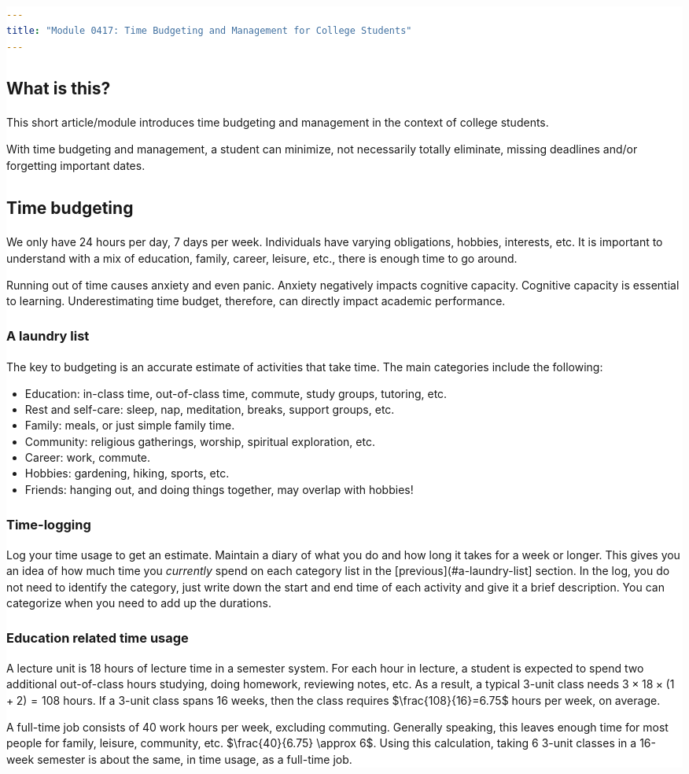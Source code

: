 ```yaml
---
title: "Module 0417: Time Budgeting and Management for College Students"
---
```


## What is this?

This short article/module introduces time budgeting and management in the context of college students.

With time budgeting and management, a student can minimize, not necessarily totally eliminate, missing deadlines and/or forgetting important dates. 

## Time budgeting

We only have 24 hours per day, 7 days per week. Individuals have varying obligations, hobbies, interests, etc. It is important to understand with a mix of education, family, career, leisure, etc., there is enough time to go around. 

Running out of time causes anxiety and even panic. Anxiety negatively impacts cognitive capacity. Cognitive capacity is essential to learning. Underestimating time budget, therefore, can directly impact academic performance.

### A laundry list

The key to budgeting is an accurate estimate of activities that take time. The main categories include the following:

* Education: in-class time, out-of-class time, commute, study groups, tutoring, etc.
* Rest and self-care: sleep, nap, meditation, breaks, support groups, etc.
* Family: meals, or just simple family time.
* Community: religious gatherings, worship, spiritual exploration, etc.
* Career: work, commute.
* Hobbies: gardening, hiking, sports, etc.
* Friends: hanging out, and doing things together, may overlap with hobbies!

### Time-logging

Log your time usage to get an estimate. Maintain a diary of what you do and how long it takes for a week or longer. This gives you an idea of how much time you *currently* spend on each category list in the [previous](#a-laundry-list] section. In the log, you do not need to identify the category, just write down the start and end time of each activity and give it a brief description. You can categorize when you need to add up the durations.

### Education related time usage

A lecture unit is 18 hours of lecture time in a semester system. For each hour in lecture, a student is expected to spend two additional out-of-class hours studying, doing homework, reviewing notes, etc. As a result, a typical 3-unit class needs $3 \times 18 \times (1+2) = 108$ hours. If a 3-unit class spans 16 weeks, then the class requires $\frac{108}{16}=6.75$ hours per week, on average.

A full-time job consists of 40 work hours per week, excluding commuting. Generally speaking, this leaves enough time for most people for family, leisure, community, etc. $\frac{40}{6.75} \approx 6$. Using this calculation, taking 6 3-unit classes in a 16-week semester is about the same, in time usage, as a full-time job.
